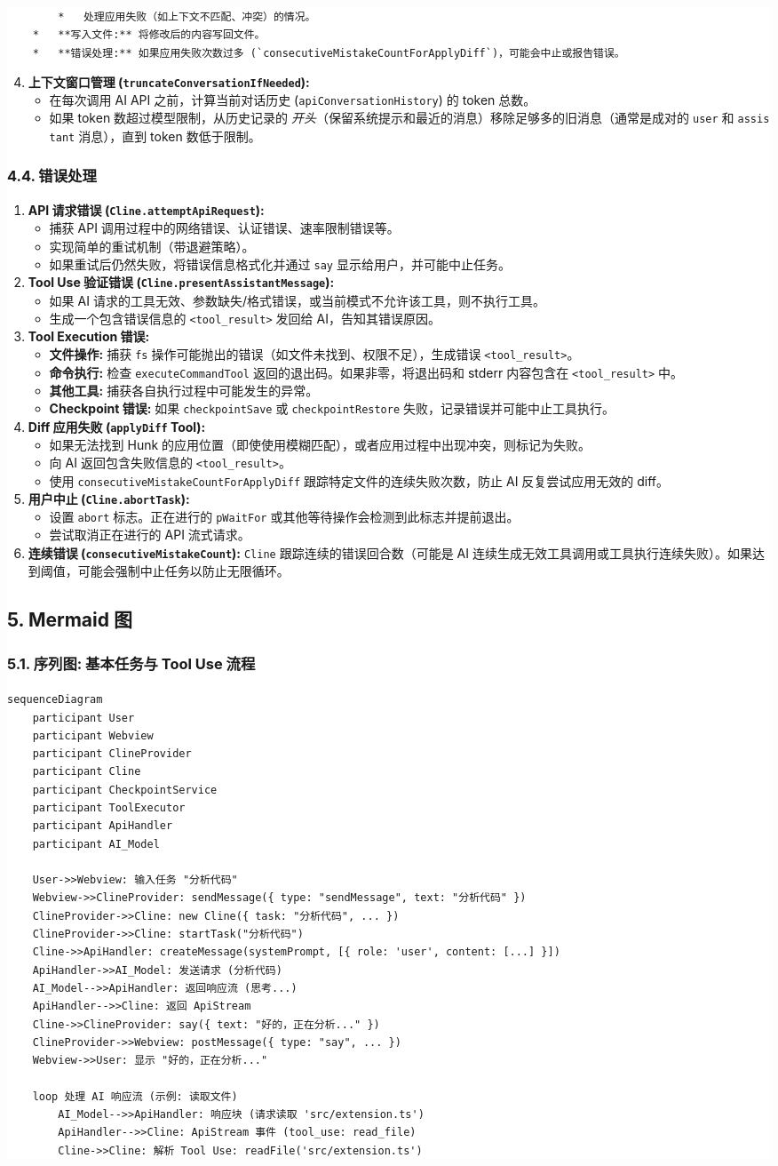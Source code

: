             *   处理应用失败（如上下文不匹配、冲突）的情况。
        *   **写入文件:** 将修改后的内容写回文件。
        *   **错误处理:** 如果应用失败次数过多 (`consecutiveMistakeCountForApplyDiff`)，可能会中止或报告错误。
4.  **上下文窗口管理 (`truncateConversationIfNeeded`):**
    *   在每次调用 AI API 之前，计算当前对话历史 (`apiConversationHistory`) 的 token 总数。
    *   如果 token 数超过模型限制，从历史记录的 *开头*（保留系统提示和最近的消息）移除足够多的旧消息（通常是成对的 `user` 和 `assistant` 消息），直到 token 数低于限制。

### 4.4. 错误处理

1.  **API 请求错误 (`Cline.attemptApiRequest`):**
    *   捕获 API 调用过程中的网络错误、认证错误、速率限制错误等。
    *   实现简单的重试机制（带退避策略）。
    *   如果重试后仍然失败，将错误信息格式化并通过 `say` 显示给用户，并可能中止任务。
2.  **Tool Use 验证错误 (`Cline.presentAssistantMessage`):**
    *   如果 AI 请求的工具无效、参数缺失/格式错误，或当前模式不允许该工具，则不执行工具。
    *   生成一个包含错误信息的 `<tool_result>` 发回给 AI，告知其错误原因。
3.  **Tool Execution 错误:**
    *   **文件操作:** 捕获 `fs` 操作可能抛出的错误（如文件未找到、权限不足），生成错误 `<tool_result>`。
    *   **命令执行:** 检查 `executeCommandTool` 返回的退出码。如果非零，将退出码和 stderr 内容包含在 `<tool_result>` 中。
    *   **其他工具:** 捕获各自执行过程中可能发生的异常。
    *   **Checkpoint 错误:** 如果 `checkpointSave` 或 `checkpointRestore` 失败，记录错误并可能中止工具执行。
4.  **Diff 应用失败 (`applyDiff` Tool):**
    *   如果无法找到 Hunk 的应用位置（即使使用模糊匹配），或者应用过程中出现冲突，则标记为失败。
    *   向 AI 返回包含失败信息的 `<tool_result>`。
    *   使用 `consecutiveMistakeCountForApplyDiff` 跟踪特定文件的连续失败次数，防止 AI 反复尝试应用无效的 diff。
5.  **用户中止 (`Cline.abortTask`):**
    *   设置 `abort` 标志。正在进行的 `pWaitFor` 或其他等待操作会检测到此标志并提前退出。
    *   尝试取消正在进行的 API 流式请求。
6.  **连续错误 (`consecutiveMistakeCount`):** `Cline` 跟踪连续的错误回合数（可能是 AI 连续生成无效工具调用或工具执行连续失败）。如果达到阈值，可能会强制中止任务以防止无限循环。

## 5. Mermaid 图

### 5.1. 序列图: 基本任务与 Tool Use 流程

```mermaid
sequenceDiagram
    participant User
    participant Webview
    participant ClineProvider
    participant Cline
    participant CheckpointService
    participant ToolExecutor
    participant ApiHandler
    participant AI_Model

    User->>Webview: 输入任务 "分析代码"
    Webview->>ClineProvider: sendMessage({ type: "sendMessage", text: "分析代码" })
    ClineProvider->>Cline: new Cline({ task: "分析代码", ... })
    ClineProvider->>Cline: startTask("分析代码")
    Cline->>ApiHandler: createMessage(systemPrompt, [{ role: 'user', content: [...] }])
    ApiHandler->>AI_Model: 发送请求 (分析代码)
    AI_Model-->>ApiHandler: 返回响应流 (思考...)
    ApiHandler-->>Cline: 返回 ApiStream
    Cline->>ClineProvider: say({ text: "好的，正在分析..." })
    ClineProvider->>Webview: postMessage({ type: "say", ... })
    Webview->>User: 显示 "好的，正在分析..."

    loop 处理 AI 响应流 (示例: 读取文件)
        AI_Model-->>ApiHandler: 响应块 (请求读取 'src/extension.ts')
        ApiHandler-->>Cline: ApiStream 事件 (tool_use: read_file)
        Cline->>Cline: 解析 Tool Use: readFile('src/extension.ts')
```